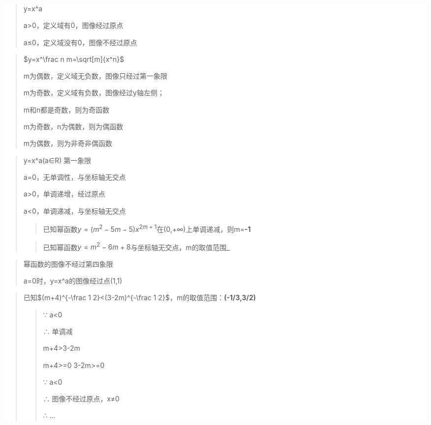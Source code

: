 
> y=x^a
>
> a>0，定义域有0，图像经过原点
>
> a≤0，定义域没有0，图像不经过原点

> $y=x^\frac n m=\sqrt[m]{x^n}$
>
> m为偶数，定义域无负数，图像只经过第一象限
>
> m为奇数，定义域有负数，图像经过y轴左侧；
>
> 
>
> m和n都是奇数，则为奇函数
>
> m为奇数，n为偶数，则为偶函数
>
> m为偶数，则为非奇非偶函数

> y=x^a(a∈R) 第一象限
>
> a=0，无单调性，与坐标轴无交点
>
> a>0，单调递增，经过原点
>
> a<0，单调递减，与坐标轴无交点
>
> > 已知幂函数$y=(m^2-5m-5)x^{2m+1}$在(0,+∞)上单调递减，则m=**-1**
>
> > 已知幂函数$y=m^2-6m+8$与坐标轴无交点，m的取值范围_



> 幂函数的图像不经过第四象限
>
> a=0时，y=x^a的图像经过点(1,1)

> 已知$(m+4)^{-\frac 1 2}<(3-2m)^{-\frac 1 2}$，m的取值范围：**(-1/3,3/2)**
>
> > ∵ a<0
> >
> > ∴ 单调减
> >
> > m+4>3-2m
> >
> > m+4>=0 3-2m>=0
> >
> > ∵ a<0
> >
> > ∴ 图像不经过原点，x≠0 
> >
> > ∴ ...
